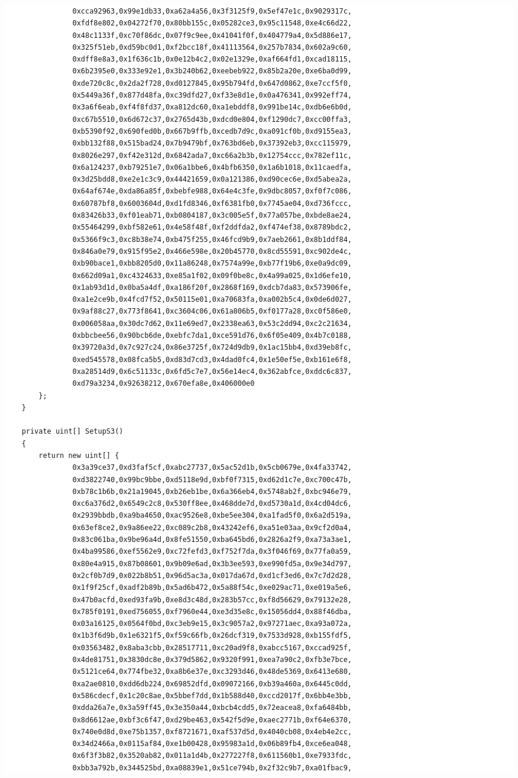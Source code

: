                     0xcca92963,0x99e1db33,0xa62a4a56,0x3f3125f9,0x5ef47e1c,0x9029317c,
                    0xfdf8e802,0x04272f70,0x80bb155c,0x05282ce3,0x95c11548,0xe4c66d22,
                    0x48c1133f,0xc70f86dc,0x07f9c9ee,0x41041f0f,0x404779a4,0x5d886e17,
                    0x325f51eb,0xd59bc0d1,0xf2bcc18f,0x41113564,0x257b7834,0x602a9c60,
                    0xdff8e8a3,0x1f636c1b,0x0e12b4c2,0x02e1329e,0xaf664fd1,0xcad18115,
                    0x6b2395e0,0x333e92e1,0x3b240b62,0xeebeb922,0x85b2a20e,0xe6ba0d99,
                    0xde720c8c,0x2da2f728,0xd0127845,0x95b794fd,0x647d0862,0xe7ccf5f0,
                    0x5449a36f,0x877d48fa,0xc39dfd27,0xf33e8d1e,0x0a476341,0x992eff74,
                    0x3a6f6eab,0xf4f8fd37,0xa812dc60,0xa1ebddf8,0x991be14c,0xdb6e6b0d,
                    0xc67b5510,0x6d672c37,0x2765d43b,0xdcd0e804,0xf1290dc7,0xcc00ffa3,
                    0xb5390f92,0x690fed0b,0x667b9ffb,0xcedb7d9c,0xa091cf0b,0xd9155ea3,
                    0xbb132f88,0x515bad24,0x7b9479bf,0x763bd6eb,0x37392eb3,0xcc115979,
                    0x8026e297,0xf42e312d,0x6842ada7,0xc66a2b3b,0x12754ccc,0x782ef11c,
                    0x6a124237,0xb79251e7,0x06a1bbe6,0x4bfb6350,0x1a6b1018,0x11caedfa,
                    0x3d25bdd8,0xe2e1c3c9,0x44421659,0x0a121386,0xd90cec6e,0xd5abea2a,
                    0x64af674e,0xda86a85f,0xbebfe988,0x64e4c3fe,0x9dbc8057,0xf0f7c086,
                    0x60787bf8,0x6003604d,0xd1fd8346,0xf6381fb0,0x7745ae04,0xd736fccc,
                    0x83426b33,0xf01eab71,0xb0804187,0x3c005e5f,0x77a057be,0xbde8ae24,
                    0x55464299,0xbf582e61,0x4e58f48f,0xf2ddfda2,0xf474ef38,0x8789bdc2,
                    0x5366f9c3,0xc8b38e74,0xb475f255,0x46fcd9b9,0x7aeb2661,0x8b1ddf84,
                    0x846a0e79,0x915f95e2,0x466e598e,0x20b45770,0x8cd55591,0xc902de4c,
                    0xb90bace1,0xbb8205d0,0x11a86248,0x7574a99e,0xb77f19b6,0xe0a9dc09,
                    0x662d09a1,0xc4324633,0xe85a1f02,0x09f0be8c,0x4a99a025,0x1d6efe10,
                    0x1ab93d1d,0x0ba5a4df,0xa186f20f,0x2868f169,0xdcb7da83,0x573906fe,
                    0xa1e2ce9b,0x4fcd7f52,0x50115e01,0xa70683fa,0xa002b5c4,0x0de6d027,
                    0x9af88c27,0x773f8641,0xc3604c06,0x61a806b5,0xf0177a28,0xc0f586e0,
                    0x006058aa,0x30dc7d62,0x11e69ed7,0x2338ea63,0x53c2dd94,0xc2c21634,
                    0xbbcbee56,0x90bcb6de,0xebfc7da1,0xce591d76,0x6f05e409,0x4b7c0188,
                    0x39720a3d,0x7c927c24,0x86e3725f,0x724d9db9,0x1ac15bb4,0xd39eb8fc,
                    0xed545578,0x08fca5b5,0xd83d7cd3,0x4dad0fc4,0x1e50ef5e,0xb161e6f8,
                    0xa28514d9,0x6c51133c,0x6fd5c7e7,0x56e14ec4,0x362abfce,0xddc6c837,
                    0xd79a3234,0x92638212,0x670efa8e,0x406000e0
            };
        }

        private uint[] SetupS3()
        {
            return new uint[] {
                    0x3a39ce37,0xd3faf5cf,0xabc27737,0x5ac52d1b,0x5cb0679e,0x4fa33742,
                    0xd3822740,0x99bc9bbe,0xd5118e9d,0xbf0f7315,0xd62d1c7e,0xc700c47b,
                    0xb78c1b6b,0x21a19045,0xb26eb1be,0x6a366eb4,0x5748ab2f,0xbc946e79,
                    0xc6a376d2,0x6549c2c8,0x530ff8ee,0x468dde7d,0xd5730a1d,0x4cd04dc6,
                    0x2939bbdb,0xa9ba4650,0xac9526e8,0xbe5ee304,0xa1fad5f0,0x6a2d519a,
                    0x63ef8ce2,0x9a86ee22,0xc089c2b8,0x43242ef6,0xa51e03aa,0x9cf2d0a4,
                    0x83c061ba,0x9be96a4d,0x8fe51550,0xba645bd6,0x2826a2f9,0xa73a3ae1,
                    0x4ba99586,0xef5562e9,0xc72fefd3,0xf752f7da,0x3f046f69,0x77fa0a59,
                    0x80e4a915,0x87b08601,0x9b09e6ad,0x3b3ee593,0xe990fd5a,0x9e34d797,
                    0x2cf0b7d9,0x022b8b51,0x96d5ac3a,0x017da67d,0xd1cf3ed6,0x7c7d2d28,
                    0x1f9f25cf,0xadf2b89b,0x5ad6b472,0x5a88f54c,0xe029ac71,0xe019a5e6,
                    0x47b0acfd,0xed93fa9b,0xe8d3c48d,0x283b57cc,0xf8d56629,0x79132e28,
                    0x785f0191,0xed756055,0xf7960e44,0xe3d35e8c,0x15056dd4,0x88f46dba,
                    0x03a16125,0x0564f0bd,0xc3eb9e15,0x3c9057a2,0x97271aec,0xa93a072a,
                    0x1b3f6d9b,0x1e6321f5,0xf59c66fb,0x26dcf319,0x7533d928,0xb155fdf5,
                    0x03563482,0x8aba3cbb,0x28517711,0xc20ad9f8,0xabcc5167,0xccad925f,
                    0x4de81751,0x3830dc8e,0x379d5862,0x9320f991,0xea7a90c2,0xfb3e7bce,
                    0x5121ce64,0x774fbe32,0xa8b6e37e,0xc3293d46,0x48de5369,0x6413e680,
                    0xa2ae0810,0xdd6db224,0x69852dfd,0x09072166,0xb39a460a,0x6445c0dd,
                    0x586cdecf,0x1c20c8ae,0x5bbef7dd,0x1b588d40,0xccd2017f,0x6bb4e3bb,
                    0xdda26a7e,0x3a59ff45,0x3e350a44,0xbcb4cdd5,0x72eacea8,0xfa6484bb,
                    0x8d6612ae,0xbf3c6f47,0xd29be463,0x542f5d9e,0xaec2771b,0xf64e6370,
                    0x740e0d8d,0xe75b1357,0xf8721671,0xaf537d5d,0x4040cb08,0x4eb4e2cc,
                    0x34d2466a,0x0115af84,0xe1b00428,0x95983a1d,0x06b89fb4,0xce6ea048,
                    0x6f3f3b82,0x3520ab82,0x011a1d4b,0x277227f8,0x611560b1,0xe7933fdc,
                    0xbb3a792b,0x344525bd,0xa08839e1,0x51ce794b,0x2f32c9b7,0xa01fbac9,